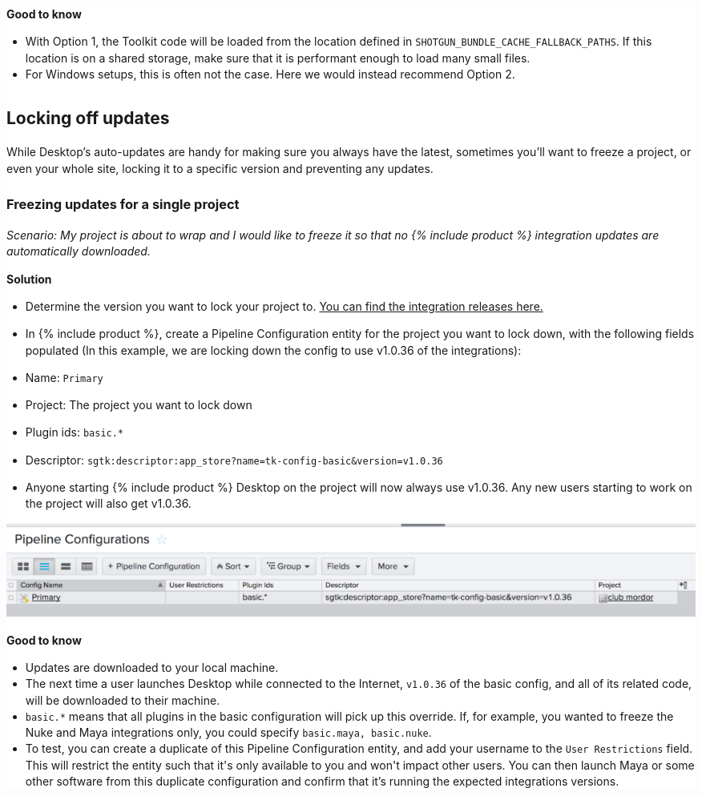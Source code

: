 **Good to know**

-   With Option 1, the Toolkit code will be loaded from the location defined in  `SHOTGUN_BUNDLE_CACHE_FALLBACK_PATHS`. If this location is on a shared storage, make sure that it is performant enough to load many small files.
-   For Windows setups, this is often not the case. Here we would instead recommend Option 2.

## Locking off updates

While Desktop’s auto-updates are handy for making sure you always have the latest, sometimes you’ll want to freeze a project, or even your whole site, locking it to a specific version and preventing any updates.

### Freezing updates for a single project

_Scenario: My project is about to wrap and I would like to freeze it so that no {% include product %} integration updates are automatically downloaded._

**Solution**

-   Determine the version you want to lock your project to.  [You can find the integration releases here.](https://community.shotgridsoftware.com/tags/c/pipeline/6/release-notes)
-   In {% include product %}, create a Pipeline Configuration entity for the project you want to lock down, with the following fields populated (In this example, we are locking down the config to use v1.0.36 of the integrations):
-   Name:  `Primary`
-   Project: The project you want to lock down
-   Plugin ids:  `basic.*`
-   Descriptor:  `sgtk:descriptor:app_store?name=tk-config-basic&version=v1.0.36`
    
-   Anyone starting {% include product %} Desktop on the project will now always use v1.0.36. Any new users starting to work on the project will also get v1.0.36.
    

![](images/Integration-admin-guide/freeze_single_project.png)

**Good to know**

-   Updates are downloaded to your local machine.
-   The next time a user launches Desktop while connected to the Internet,  `v1.0.36`  of the basic config, and all of its related code, will be downloaded to their machine.
-   `basic.*`  means that all plugins in the basic configuration will pick up this override. If, for example, you wanted to freeze the Nuke and Maya integrations only, you could specify  `basic.maya, basic.nuke`.
-   To test, you can create a duplicate of this Pipeline Configuration entity, and add your username to the  `User Restrictions`  field. This will restrict the entity such that it's only available to you and won't impact other users. You can then launch Maya or some other software from this duplicate configuration and confirm that it’s running the expected integrations versions.
